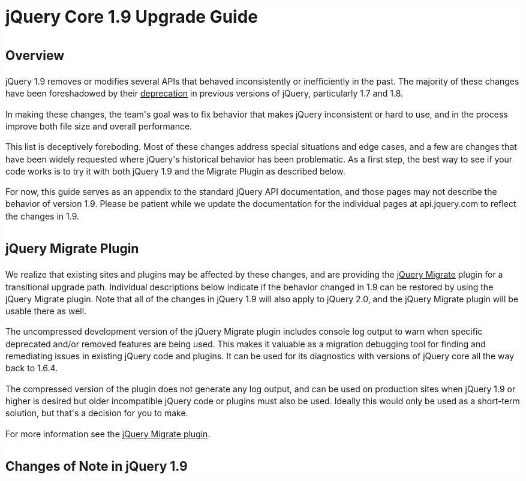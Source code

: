 <script>{
	"title": "jQuery Core 1.9 Upgrade Guide",
	"toc": true,
	"customFields": [
      {
        "key": "jq-primaryContent",
        "value": "true"
      }
    ]
}</script>

# jQuery Core 1.9 Upgrade Guide

## Overview

jQuery 1.9 removes or modifies several APIs that behaved inconsistently or inefficiently in the past. The majority of these changes have been foreshadowed by their [deprecation](http://api.jquery.com/category/deprecated/) in previous versions of jQuery, particularly 1.7 and 1.8.

In making these changes, the team's goal was to fix behavior that makes jQuery inconsistent or hard to use, and in the process improve both file size and overall performance.

This list is deceptively foreboding. Most of these changes address special situations and edge cases, and a few are changes that have been widely requested where jQuery's historical behavior has been problematic. As a first step, the best way to see if your code works is to try it with both jQuery 1.9 and the Migrate Plugin as described below.

For now, this guide serves as an appendix to the standard jQuery API documentation, and those pages may not describe the behavior of version 1.9. Please be patient while we update the documentation for the individual pages at api.jquery.com to reflect the changes in 1.9.

## jQuery Migrate Plugin

We realize that existing sites and plugins may be affected by these changes, and are providing the [jQuery Migrate](https://github.com/jquery/jquery-migrate) plugin for a transitional upgrade path. Individual descriptions below indicate if the behavior changed in 1.9 can be restored by using the jQuery Migrate plugin. Note that all of the changes in jQuery 1.9 will also apply to jQuery 2.0, and the jQuery Migrate plugin will be usable there as well.

The uncompressed development version of the jQuery Migrate plugin includes console log output to warn when specific deprecated and/or removed features are being used. This makes it valuable as a migration debugging tool for finding and remediating issues in existing jQuery code and plugins. It can be used for its diagnostics with versions of jQuery core all the way back to 1.6.4.

The compressed version of the plugin does not generate any log output, and can be used on production sites when jQuery 1.9 or higher is desired but older incompatible jQuery code or plugins must also be used. Ideally this would only be used as a short-term solution, but that's a decision for you to make.

For more information see the [jQuery Migrate plugin](https://github.com/jquery/jquery-migrate/).

## Changes of Note in jQuery 1.9

